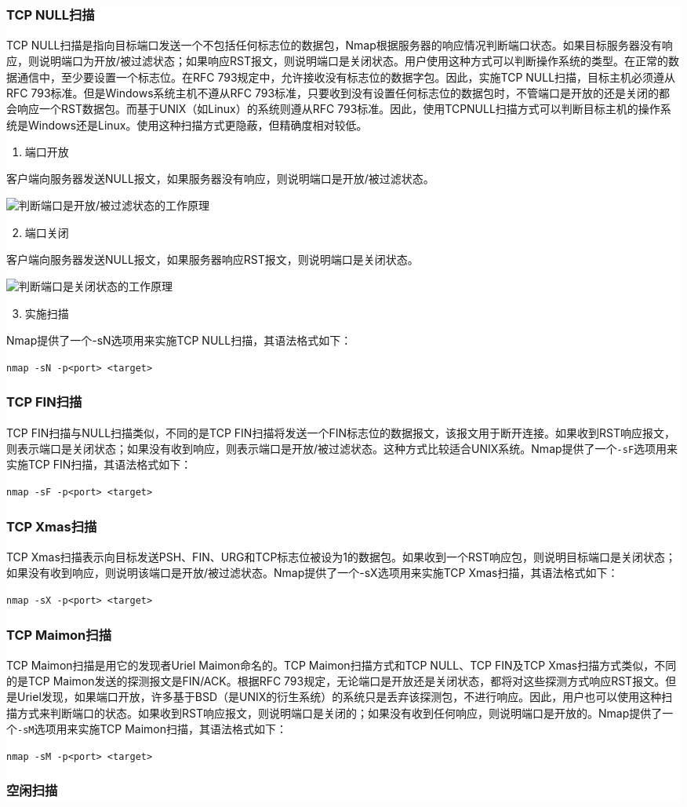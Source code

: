 ### TCP NULL扫描

TCP NULL扫描是指向目标端口发送一个不包括任何标志位的数据包，Nmap根据服务器的响应情况判断端口状态。如果目标服务器没有响应，则说明端口为开放/被过滤状态；如果响应RST报文，则说明端口是关闭状态。用户使用这种方式可以判断操作系统的类型。在正常的数据通信中，至少要设置一个标志位。在RFC 793规定中，允许接收没有标志位的数据字包。因此，实施TCP NULL扫描，目标主机必须遵从RFC 793标准。但是Windows系统主机不遵从RFC 793标准，只要收到没有设置任何标志位的数据包时，不管端口是开放的还是关闭的都会响应一个RST数据包。而基于UNIX（如Linux）的系统则遵从RFC 793标准。因此，使用TCPNULL扫描方式可以判断目标主机的操作系统是Windows还是Linux。使用这种扫描方式更隐蔽，但精确度相对较低。

1. 端口开放

客户端向服务器发送NULL报文，如果服务器没有响应，则说明端口是开放/被过滤状态。

![判断端口是开放/被过滤状态的工作原理](image-20211001130103048.png)

2. 端口关闭

客户端向服务器发送NULL报文，如果服务器响应RST报文，则说明端口是关闭状态。

![判断端口是关闭状态的工作原理](image-20211001130204842.png)

3. 实施扫描

Nmap提供了一个-sN选项用来实施TCP NULL扫描，其语法格式如下：

```shell
nmap -sN -p<port> <target>
```

### TCP FIN扫描

TCP FIN扫描与NULL扫描类似，不同的是TCP FIN扫描将发送一个FIN标志位的数据报文，该报文用于断开连接。如果收到RST响应报文，则表示端口是关闭状态；如果没有收到响应，则表示端口是开放/被过滤状态。这种方式比较适合UNIX系统。Nmap提供了一个`-sF`选项用来实施TCP FIN扫描，其语法格式如下：

```shell
nmap -sF -p<port> <target>
```

### TCP Xmas扫描

TCP Xmas扫描表示向目标发送PSH、FIN、URG和TCP标志位被设为1的数据包。如果收到一个RST响应包，则说明目标端口是关闭状态；如果没有收到响应，则说明该端口是开放/被过滤状态。Nmap提供了一个-sX选项用来实施TCP Xmas扫描，其语法格式如下：

```shell
nmap -sX -p<port> <target>
```

### TCP Maimon扫描

TCP Maimon扫描是用它的发现者Uriel Maimon命名的。TCP Maimon扫描方式和TCP NULL、TCP FIN及TCP Xmas扫描方式类似，不同的是TCP Maimon发送的探测报文是FIN/ACK。根据RFC 793规定，无论端口是开放还是关闭状态，都将对这些探测方式响应RST报文。但是Uriel发现，如果端口开放，许多基于BSD（是UNIX的衍生系统）的系统只是丢弃该探测包，不进行响应。因此，用户也可以使用这种扫描方式来判断端口的状态。如果收到RST响应报文，则说明端口是关闭的；如果没有收到任何响应，则说明端口是开放的。Nmap提供了一个`-sM`选项用来实施TCP Maimon扫描，其语法格式如下：

```shell
nmap -sM -p<port> <target>
```

### 空闲扫描
